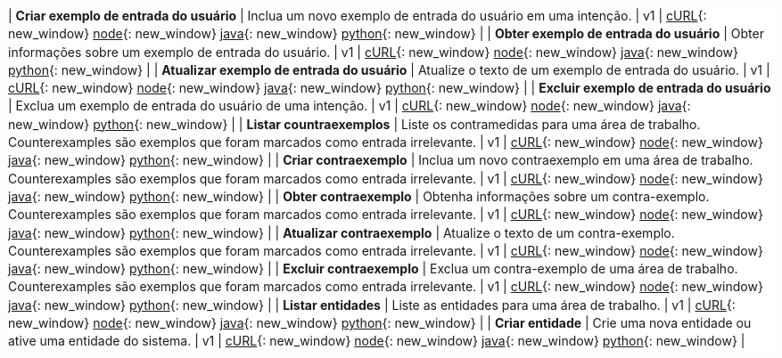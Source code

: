 | **Criar exemplo de entrada do usuário** | Inclua um novo exemplo de entrada do usuário em uma intenção. | v1 | [cURL](https://{DomainName}/apidocs/assistant#create-user-input-example){: new_window} [node](https://{DomainName}/apidocs/assistant?language=node#create-user-input-example){: new_window} [java](https://{DomainName}/apidocs/assistant?language=java#create-user-input-example){: new_window} [python](https://{DomainName}/apidocs/assistant?language=python#create-user-input-example){: new_window} |
| **Obter exemplo de entrada do usuário** | Obter informações sobre um exemplo de entrada do usuário. | v1 | [cURL](https://{DomainName}/apidocs/assistant#get-user-input-example){: new_window} [node](https://{DomainName}/apidocs/assistant?language=node#get-user-input-example){: new_window} [java](https://{DomainName}/apidocs/assistant?language=java#get-user-input-example){: new_window} [python](https://{DomainName}/apidocs/assistant?language=python#get-user-input-example){: new_window} |
| **Atualizar exemplo de entrada do usuário** | Atualize o texto de um exemplo de entrada do usuário. | v1 | [cURL](https://{DomainName}/apidocs/assistant#update-user-input-example){: new_window} [node](https://{DomainName}/apidocs/assistant?language=node#update-user-input-example){: new_window} [java](https://{DomainName}/apidocs/assistant?language=java#update-user-input-example){: new_window} [python](https://{DomainName}/apidocs/assistant?language=python#update-user-input-example){: new_window} |
| **Excluir exemplo de entrada do usuário** | Exclua um exemplo de entrada do usuário de uma intenção. | v1 | [cURL](https://{DomainName}/apidocs/assistant#delete-user-input-example){: new_window} [node](https://{DomainName}/apidocs/assistant?language=node#delete-user-input-example){: new_window} [java](https://{DomainName}/apidocs/assistant?language=java#delete-user-input-example){: new_window} [python](https://{DomainName}/apidocs/assistant?language=python#delete-user-input-example){: new_window} |
| **Listar countraexemplos** | Liste os contramedidas para uma área de trabalho. Counterexamples são exemplos que foram marcados como entrada irrelevante. | v1 | [cURL](https://{DomainName}/apidocs/assistant#list-counterexamples){: new_window} [node](https://{DomainName}/apidocs/assistant?language=node#list-counterexamples){: new_window} [java](https://{DomainName}/apidocs/assistant?language=java#list-counterexamples){: new_window} [python](https://{DomainName}/apidocs/assistant?language=python#list-counterexamples){: new_window} |
| **Criar contraexemplo** | Inclua um novo contraexemplo em uma área de trabalho. Counterexamples são exemplos que foram marcados como entrada irrelevante. | v1 | [cURL](https://{DomainName}/apidocs/assistant#create-counterexample){: new_window} [node](https://{DomainName}/apidocs/assistant?language=node#create-counterexample){: new_window} [java](https://{DomainName}/apidocs/assistant?language=java#create-counterexample){: new_window} [python](https://{DomainName}/apidocs/assistant?language=python#create-counterexample){: new_window} |
| **Obter contraexemplo** | Obtenha informações sobre um contra-exemplo. Counterexamples são exemplos que foram marcados como entrada irrelevante. | v1 | [cURL](https://{DomainName}/apidocs/assistant#get-counterexample){: new_window} [node](https://{DomainName}/apidocs/assistant?language=node#get-counterexample){: new_window} [java](https://{DomainName}/apidocs/assistant?language=java#get-counterexample){: new_window} [python](https://{DomainName}/apidocs/assistant?language=python#get-counterexample){: new_window} |
| **Atualizar contraexemplo** | Atualize o texto de um contra-exemplo. Counterexamples são exemplos que foram marcados como entrada irrelevante. | v1 | [cURL](https://{DomainName}/apidocs/assistant#update-counterexample){: new_window} [node](https://{DomainName}/apidocs/assistant?language=node#update-counterexample){: new_window} [java](https://{DomainName}/apidocs/assistant?language=java#update-counterexample){: new_window} [python](https://{DomainName}/apidocs/assistant?language=python#update-counterexample){: new_window} |
| **Excluir contraexemplo** | Exclua um contra-exemplo de uma área de trabalho. Counterexamples são exemplos que foram marcados como entrada irrelevante. | v1 | [cURL](https://{DomainName}/apidocs/assistant#delete-counterexample){: new_window} [node](https://{DomainName}/apidocs/assistant?language=node#delete-counterexample){: new_window} [java](https://{DomainName}/apidocs/assistant?language=java#delete-counterexample){: new_window} [python](https://{DomainName}/apidocs/assistant?language=python#delete-counterexample){: new_window} |
| **Listar entidades** | Liste as entidades para uma área de trabalho. | v1 | [cURL](https://{DomainName}/apidocs/assistant#list-entities){: new_window} [node](https://{DomainName}/apidocs/assistant?language=node#list-entities){: new_window} [java](https://{DomainName}/apidocs/assistant?language=java#list-entities){: new_window} [python](https://{DomainName}/apidocs/assistant?language=python#list-entities){: new_window} |
| **Criar entidade** | Crie uma nova entidade ou ative uma entidade do sistema. | v1 | [cURL](https://{DomainName}/apidocs/assistant#create-entity){: new_window} [node](https://{DomainName}/apidocs/assistant?language=node#create-entity){: new_window} [java](https://{DomainName}/apidocs/assistant?language=java#create-entity){: new_window} [python](https://{DomainName}/apidocs/assistant?language=python#create-entity){: new_window} |